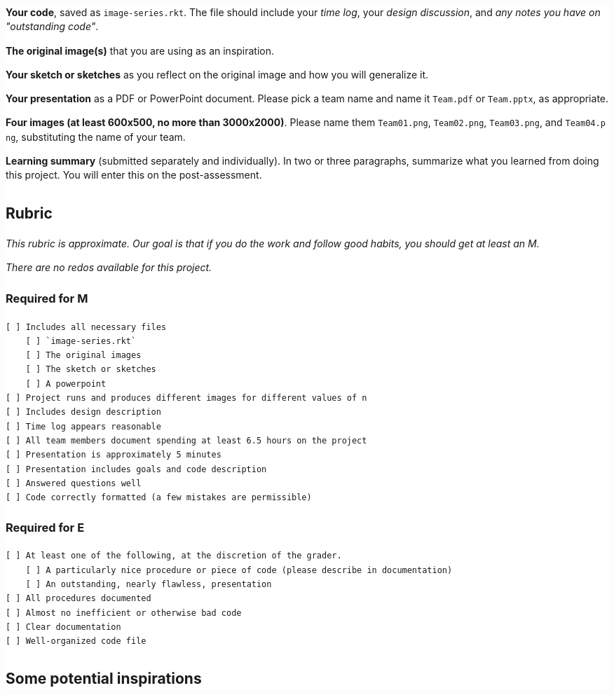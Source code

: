 **Your code**, saved as `image-series.rkt`. The file should include your _time log_, your _design discussion_, and _any notes you have on "outstanding code"_.

**The original image(s)** that you are using as an inspiration.

**Your sketch or sketches** as you reflect on the original image and how you will generalize it.

**Your presentation** as a PDF or PowerPoint document. Please pick a team name and name it `Team.pdf` or `Team.pptx`, as appropriate.

**Four images (at least 600x500, no more than 3000x2000)**. Please name them `Team01.png`, `Team02.png`, `Team03.png`, and `Team04.png`, substituting the name of your team.

**Learning summary** (submitted separately and individually). In two or three paragraphs, summarize what you learned from doing this project.  You will enter this on the post-assessment.

Rubric
------

_This rubric is approximate. Our goal is that if you do the work and follow good habits, you should get at least an M._

_There are no redos available for this project._

### Required for M

```
[ ] Includes all necessary files 
    [ ] `image-series.rkt`
    [ ] The original images
    [ ] The sketch or sketches
    [ ] A powerpoint
[ ] Project runs and produces different images for different values of n
[ ] Includes design description
[ ] Time log appears reasonable
[ ] All team members document spending at least 6.5 hours on the project
[ ] Presentation is approximately 5 minutes
[ ] Presentation includes goals and code description
[ ] Answered questions well
[ ] Code correctly formatted (a few mistakes are permissible)
```

### Required for E

```
[ ] At least one of the following, at the discretion of the grader.
    [ ] A particularly nice procedure or piece of code (please describe in documentation)
    [ ] An outstanding, nearly flawless, presentation
[ ] All procedures documented
[ ] Almost no inefficient or otherwise bad code
[ ] Clear documentation
[ ] Well-organized code file
```

Some potential inspirations
---------------------------
